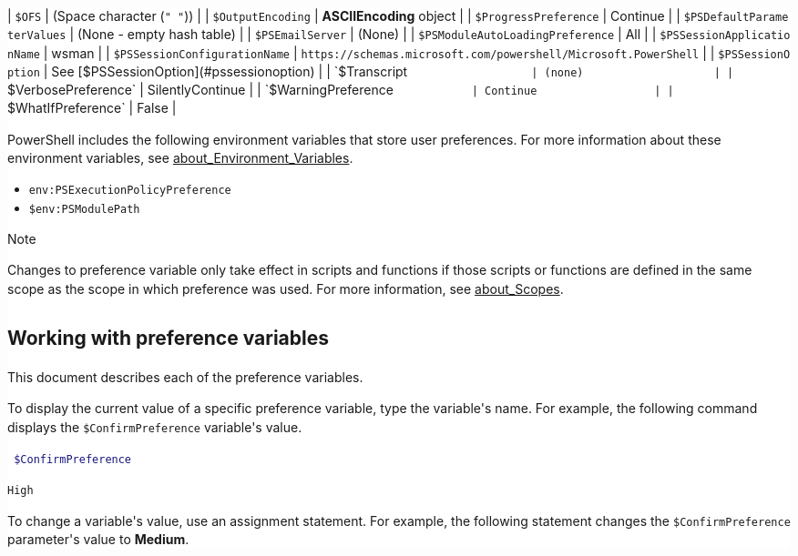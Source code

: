 | `$OFS`                           | (Space character (`" "`)) |
| `$OutputEncoding`                | **ASCIIEncoding** object  |
| `$ProgressPreference`            | Continue                  |
| `$PSDefaultParameterValues`      | (None - empty hash table) |
| `$PSEmailServer`                 | (None)                    |
| `$PSModuleAutoLoadingPreference` | All                       |
| `$PSSessionApplicationName`      | wsman                     |
| `$PSSessionConfigurationName`    | `https://schemas.microsoft.com/powershell/Microsoft.PowerShell` |
| `$PSSessionOption`               | See [$PSSessionOption](#pssessionoption) |
| `$Transcript`                    | (none)                    |
| `$VerbosePreference`             | SilentlyContinue          |
| `$WarningPreference`             | Continue                  |
| `$WhatIfPreference`              | False                     |

PowerShell includes the following environment variables that store user
preferences. For more information about these environment variables, see
[about_Environment_Variables](about_Environment_Variables.md).

- `env:PSExecutionPolicyPreference`
- `$env:PSModulePath`

> [!NOTE]
> Changes to preference variable only take effect in scripts and functions if
> those scripts or functions are defined in the same scope as the scope in
> which preference was used. For more information, see
> [about_Scopes](about_Scopes.md).

## Working with preference variables

This document describes each of the preference variables.

To display the current value of a specific preference variable, type the
variable's name. For example, the following command displays the
`$ConfirmPreference` variable's value.

```powershell
 $ConfirmPreference
```

```Output
High
```

To change a variable's value, use an assignment statement. For example, the
following statement changes the `$ConfirmPreference` parameter's value to
**Medium**.

